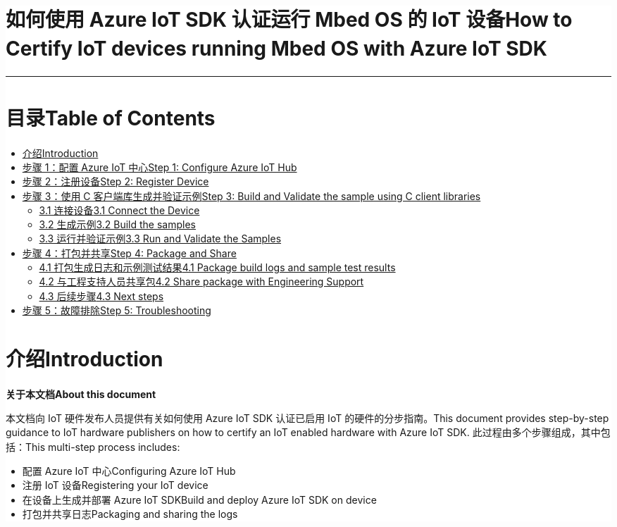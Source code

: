 <a name="how-to-certify-iot-devices-running-mbed-os-with-azure-iot-sdk"></a><span data-ttu-id="bbe6c-101">如何使用 Azure IoT SDK 认证运行 Mbed OS 的 IoT 设备</span><span class="sxs-lookup"><span data-stu-id="bbe6c-101">How to Certify IoT devices running Mbed OS with Azure IoT SDK</span></span>
===
---


# <a name="table-of-contents"></a><span data-ttu-id="bbe6c-102">目录</span><span class="sxs-lookup"><span data-stu-id="bbe6c-102">Table of Contents</span></span>

-   [<span data-ttu-id="bbe6c-103">介绍</span><span class="sxs-lookup"><span data-stu-id="bbe6c-103">Introduction</span></span>](#Introduction)
-   [<span data-ttu-id="bbe6c-104">步骤 1：配置 Azure IoT 中心</span><span class="sxs-lookup"><span data-stu-id="bbe6c-104">Step 1: Configure Azure IoT Hub</span></span>](#Step-1-Configure)
-   [<span data-ttu-id="bbe6c-105">步骤 2：注册设备</span><span class="sxs-lookup"><span data-stu-id="bbe6c-105">Step 2: Register Device</span></span>](#Step-2-Register)
-   [<span data-ttu-id="bbe6c-106">步骤 3：使用 C 客户端库生成并验证示例</span><span class="sxs-lookup"><span data-stu-id="bbe6c-106">Step 3: Build and Validate the sample using C client libraries</span></span>](#Step-3-Build)
    -   [<span data-ttu-id="bbe6c-107">3.1 连接设备</span><span class="sxs-lookup"><span data-stu-id="bbe6c-107">3.1 Connect the Device</span></span>](#Step-3-1-Load)
    -   [<span data-ttu-id="bbe6c-108">3.2 生成示例</span><span class="sxs-lookup"><span data-stu-id="bbe6c-108">3.2 Build the samples</span></span>](#Step-3-2-Build)
    -   [<span data-ttu-id="bbe6c-109">3.3 运行并验证示例</span><span class="sxs-lookup"><span data-stu-id="bbe6c-109">3.3 Run and Validate the Samples</span></span>](#Step-3-3-Run)
-   [<span data-ttu-id="bbe6c-110">步骤 4：打包并共享</span><span class="sxs-lookup"><span data-stu-id="bbe6c-110">Step 4: Package and Share</span></span>](#Step-4-Package_Share)
    -   [<span data-ttu-id="bbe6c-111">4.1 打包生成日志和示例测试结果</span><span class="sxs-lookup"><span data-stu-id="bbe6c-111">4.1 Package build logs and sample test results</span></span>](#Step-4-1-Package)
    -   [<span data-ttu-id="bbe6c-112">4.2 与工程支持人员共享包</span><span class="sxs-lookup"><span data-stu-id="bbe6c-112">4.2 Share package with Engineering Support</span></span>](#Step-4-2-Share)
    -   [<span data-ttu-id="bbe6c-113">4.3 后续步骤</span><span class="sxs-lookup"><span data-stu-id="bbe6c-113">4.3 Next steps</span></span>](#Step-4-3-Next)
-   [<span data-ttu-id="bbe6c-114">步骤 5：故障排除</span><span class="sxs-lookup"><span data-stu-id="bbe6c-114">Step 5: Troubleshooting</span></span>](#Step-5-Troubleshooting)

<a name="Introduction"></a>
# <a name="introduction"></a><span data-ttu-id="bbe6c-115">介绍</span><span class="sxs-lookup"><span data-stu-id="bbe6c-115">Introduction</span></span>

<span data-ttu-id="bbe6c-116">**关于本文档**</span><span class="sxs-lookup"><span data-stu-id="bbe6c-116">**About this document**</span></span>

<span data-ttu-id="bbe6c-117">本文档向 IoT 硬件发布人员提供有关如何使用 Azure IoT SDK 认证已启用 IoT 的硬件的分步指南。</span><span class="sxs-lookup"><span data-stu-id="bbe6c-117">This document provides step-by-step guidance to IoT hardware publishers on how to certify an IoT enabled hardware with Azure IoT SDK.</span></span> <span data-ttu-id="bbe6c-118">此过程由多个步骤组成，其中包括：</span><span class="sxs-lookup"><span data-stu-id="bbe6c-118">This multi-step process includes:</span></span>
-   <span data-ttu-id="bbe6c-119">配置 Azure IoT 中心</span><span class="sxs-lookup"><span data-stu-id="bbe6c-119">Configuring Azure IoT Hub</span></span>
-   <span data-ttu-id="bbe6c-120">注册 IoT 设备</span><span class="sxs-lookup"><span data-stu-id="bbe6c-120">Registering your IoT device</span></span>
-   <span data-ttu-id="bbe6c-121">在设备上生成并部署 Azure IoT SDK</span><span class="sxs-lookup"><span data-stu-id="bbe6c-121">Build and deploy Azure IoT SDK on device</span></span>
-   <span data-ttu-id="bbe6c-122">打包并共享日志</span><span class="sxs-lookup"><span data-stu-id="bbe6c-122">Packaging and sharing the logs</span></span>

